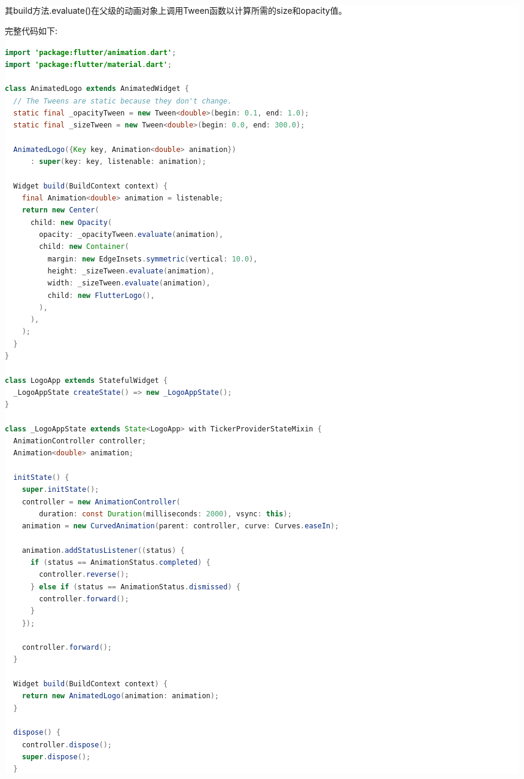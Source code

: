 其build方法.evaluate()在父级的动画对象上调用Tween函数以计算所需的size和opacity值。

完整代码如下:
```java
import 'package:flutter/animation.dart';
import 'package:flutter/material.dart';

class AnimatedLogo extends AnimatedWidget {
  // The Tweens are static because they don't change.
  static final _opacityTween = new Tween<double>(begin: 0.1, end: 1.0);
  static final _sizeTween = new Tween<double>(begin: 0.0, end: 300.0);

  AnimatedLogo({Key key, Animation<double> animation})
      : super(key: key, listenable: animation);

  Widget build(BuildContext context) {
    final Animation<double> animation = listenable;
    return new Center(
      child: new Opacity(
        opacity: _opacityTween.evaluate(animation),
        child: new Container(
          margin: new EdgeInsets.symmetric(vertical: 10.0),
          height: _sizeTween.evaluate(animation),
          width: _sizeTween.evaluate(animation),
          child: new FlutterLogo(),
        ),
      ),
    );
  }
}

class LogoApp extends StatefulWidget {
  _LogoAppState createState() => new _LogoAppState();
}

class _LogoAppState extends State<LogoApp> with TickerProviderStateMixin {
  AnimationController controller;
  Animation<double> animation;

  initState() {
    super.initState();
    controller = new AnimationController(
        duration: const Duration(milliseconds: 2000), vsync: this);
    animation = new CurvedAnimation(parent: controller, curve: Curves.easeIn);

    animation.addStatusListener((status) {
      if (status == AnimationStatus.completed) {
        controller.reverse();
      } else if (status == AnimationStatus.dismissed) {
        controller.forward();
      }
    });

    controller.forward();
  }

  Widget build(BuildContext context) {
    return new AnimatedLogo(animation: animation);
  }

  dispose() {
    controller.dispose();
    super.dispose();
  }
```